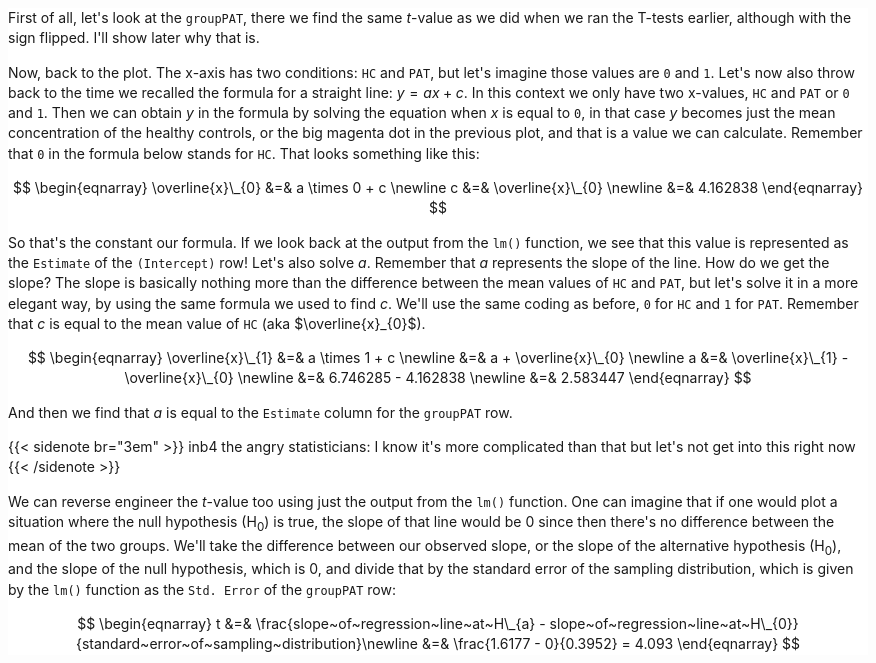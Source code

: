 First of all, let's look at the `groupPAT`, there we find the same $t$-value as we did when we ran the T-tests earlier, although with the sign flipped. I'll show later why that is.

Now, back to the plot. The x-axis has two conditions: `HC` and `PAT`, but let's imagine those values are `0` and `1`. Let's now also throw back to the time we recalled the formula for a straight line: $y = ax + c$. In this context we only have two x-values, `HC` and `PAT` or `0` and `1`. Then we can obtain $y$ in the formula by solving the equation when $x$ is equal to `0`, in that case $y$ becomes just the mean concentration of the healthy controls, or the big magenta dot in the previous plot, and that is a value we can calculate. Remember that `0` in the formula below stands for `HC`. That looks something like this:

$$
\begin{eqnarray}
\overline{x}\_{0} &=& a \times 0 + c \newline
c &=& \overline{x}\_{0} \newline
 &=& 4.162838
\end{eqnarray}
$$

So that's the constant our formula. If we look back at the output from the `lm()` function, we see that this value is represented as the `Estimate` of the `(Intercept)` row! Let's also solve $a$. Remember that $a$ represents the slope of the line. How do we get the slope? The slope is basically nothing more than the difference between the mean values of `HC` and `PAT`, but let's solve it in a more elegant way, by using the same formula we used to find *c*. We'll use the same coding as before, `0` for `HC` and `1` for `PAT`. Remember that *c* is equal to the mean value of `HC` (aka $\overline{x}_{0}$).

$$
\begin{eqnarray}
\overline{x}\_{1} &=& a \times 1 + c \newline
 &=& a + \overline{x}\_{0} \newline
a &=& \overline{x}\_{1} - \overline{x}\_{0} \newline
 &=& 6.746285 - 4.162838 \newline
 &=& 2.583447
\end{eqnarray}
$$

And then we find that $a$ is equal to the `Estimate` column for the `groupPAT` row.

{{< sidenote br=\"3em\" >}}
inb4 the angry statisticians: I know it's more complicated than that but let's not get into this right now
{{< /sidenote >}}

We can reverse engineer the $t$-value too using just the output from the `lm()` function. One can imagine that if one would plot a situation where the null hypothesis (H<sub>0</sub>) is true, the slope of that line would be 0 since then there's no difference between the mean of the two groups. We'll take the difference between our observed slope, or the slope of the alternative hypothesis (H<sub>0</sub>), and the slope of the null hypothesis, which is 0, and divide that by the standard error of the sampling distribution, which is given by the `lm()` function as the `Std. Error` of the `groupPAT` row:

$$
\begin{eqnarray}
t &=& \frac{slope~of~regression~line~at~H\_{a} - slope~of~regression~line~at~H\_{0}}{standard~error~of~sampling~distribution}\newline
&=& \frac{1.6177 - 0}{0.3952} = 4.093
\end{eqnarray}
$$
